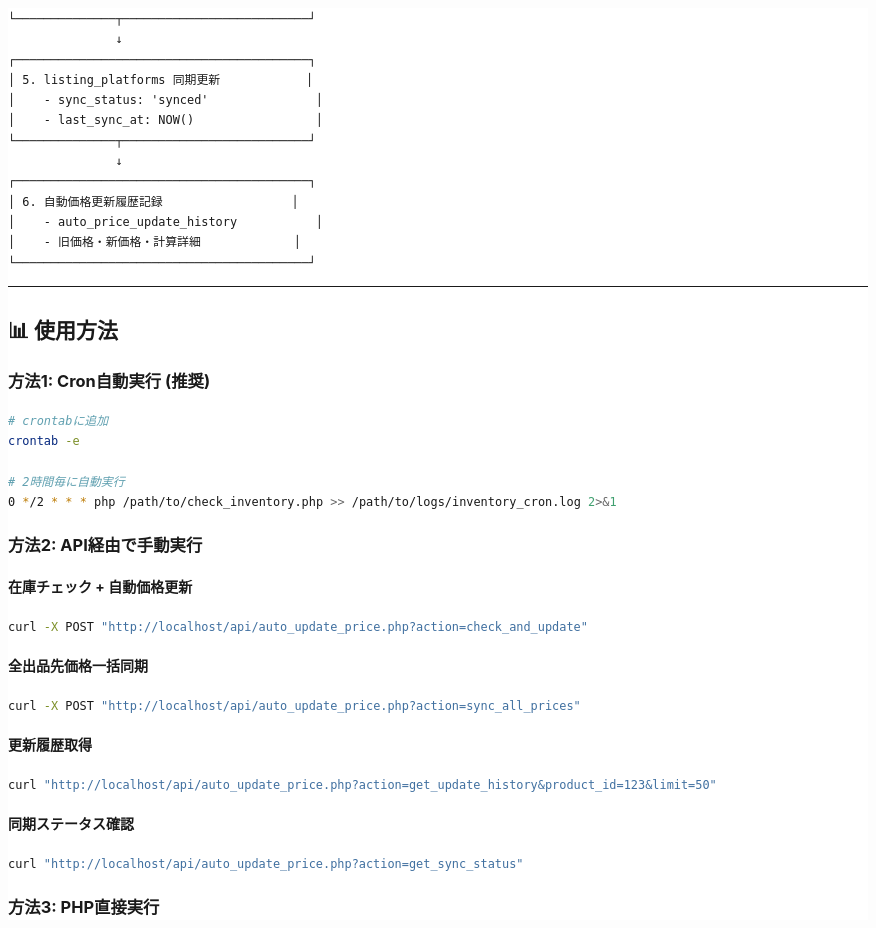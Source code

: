 ```
└──────────────┬──────────────────────────┘
               ↓
┌─────────────────────────────────────────┐
│ 5. listing_platforms 同期更新            │
│    - sync_status: 'synced'               │
│    - last_sync_at: NOW()                 │
└──────────────┬──────────────────────────┘
               ↓
┌─────────────────────────────────────────┐
│ 6. 自動価格更新履歴記録                  │
│    - auto_price_update_history           │
│    - 旧価格・新価格・計算詳細             │
└─────────────────────────────────────────┘
```

---

## 📊 使用方法

### 方法1: Cron自動実行 (推奨)

```bash
# crontabに追加
crontab -e

# 2時間毎に自動実行
0 */2 * * * php /path/to/check_inventory.php >> /path/to/logs/inventory_cron.log 2>&1
```

### 方法2: API経由で手動実行

#### 在庫チェック + 自動価格更新
```bash
curl -X POST "http://localhost/api/auto_update_price.php?action=check_and_update"
```

#### 全出品先価格一括同期
```bash
curl -X POST "http://localhost/api/auto_update_price.php?action=sync_all_prices"
```

#### 更新履歴取得
```bash
curl "http://localhost/api/auto_update_price.php?action=get_update_history&product_id=123&limit=50"
```

#### 同期ステータス確認
```bash
curl "http://localhost/api/auto_update_price.php?action=get_sync_status"
```

### 方法3: PHP直接実行
